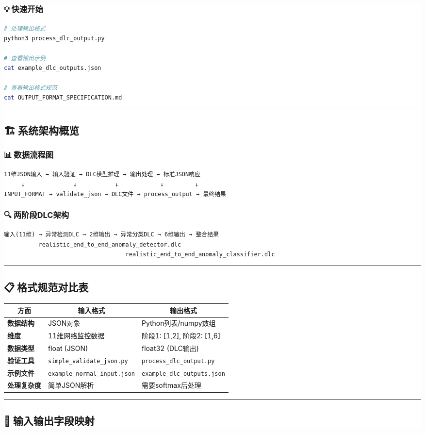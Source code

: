 ### 💡 快速开始
```bash
# 处理输出格式
python3 process_dlc_output.py

# 查看输出示例
cat example_dlc_outputs.json

# 查看输出格式规范
cat OUTPUT_FORMAT_SPECIFICATION.md
```

---

## 🏗️ 系统架构概览

### 📊 数据流程图
```
11维JSON输入 → 输入验证 → DLC模型推理 → 输出处理 → 标准JSON响应
     ↓              ↓           ↓            ↓         ↓
INPUT_FORMAT → validate_json → DLC文件 → process_output → 最终结果
```

### 🔍 两阶段DLC架构
```
输入(11维) → 异常检测DLC → 2维输出 → 异常分类DLC → 6维输出 → 整合结果
          realistic_end_to_end_anomaly_detector.dlc
                                   realistic_end_to_end_anomaly_classifier.dlc
```

---

## 📋 格式规范对比表

| 方面 | 输入格式 | 输出格式 |
|------|----------|----------|
| **数据结构** | JSON对象 | Python列表/numpy数组 |
| **维度** | 11维网络监控数据 | 阶段1: [1,2], 阶段2: [1,6] |
| **数据类型** | float (JSON) | float32 (DLC输出) |
| **验证工具** | `simple_validate_json.py` | `process_dlc_output.py` |
| **示例文件** | `example_normal_input.json` | `example_dlc_outputs.json` |
| **处理复杂度** | 简单JSON解析 | 需要softmax后处理 |

---

## 🎯 输入输出字段映射
